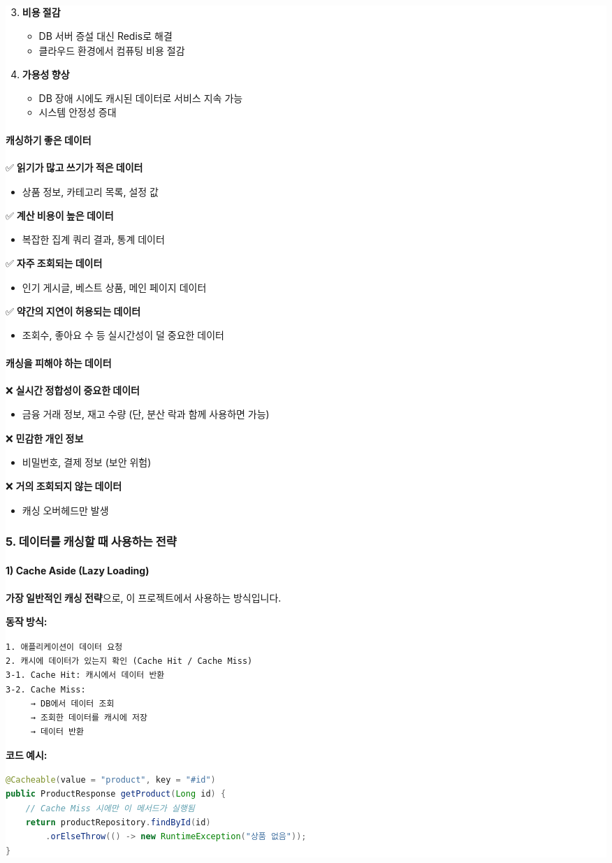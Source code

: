 3. **비용 절감**
   - DB 서버 증설 대신 Redis로 해결
   - 클라우드 환경에서 컴퓨팅 비용 절감

4. **가용성 향상**
   - DB 장애 시에도 캐시된 데이터로 서비스 지속 가능
   - 시스템 안정성 증대

#### 캐싱하기 좋은 데이터

✅ **읽기가 많고 쓰기가 적은 데이터**
- 상품 정보, 카테고리 목록, 설정 값

✅ **계산 비용이 높은 데이터**
- 복잡한 집계 쿼리 결과, 통계 데이터

✅ **자주 조회되는 데이터**
- 인기 게시글, 베스트 상품, 메인 페이지 데이터

✅ **약간의 지연이 허용되는 데이터**
- 조회수, 좋아요 수 등 실시간성이 덜 중요한 데이터

#### 캐싱을 피해야 하는 데이터

❌ **실시간 정합성이 중요한 데이터**
- 금융 거래 정보, 재고 수량 (단, 분산 락과 함께 사용하면 가능)

❌ **민감한 개인 정보**
- 비밀번호, 결제 정보 (보안 위험)

❌ **거의 조회되지 않는 데이터**
- 캐싱 오버헤드만 발생

### 5. 데이터를 캐싱할 때 사용하는 전략

#### 1) Cache Aside (Lazy Loading)

**가장 일반적인 캐싱 전략**으로, 이 프로젝트에서 사용하는 방식입니다.

**동작 방식:**

```
1. 애플리케이션이 데이터 요청
2. 캐시에 데이터가 있는지 확인 (Cache Hit / Cache Miss)
3-1. Cache Hit: 캐시에서 데이터 반환
3-2. Cache Miss:
     → DB에서 데이터 조회
     → 조회한 데이터를 캐시에 저장
     → 데이터 반환
```

**코드 예시:**

```java
@Cacheable(value = "product", key = "#id")
public ProductResponse getProduct(Long id) {
    // Cache Miss 시에만 이 메서드가 실행됨
    return productRepository.findById(id)
        .orElseThrow(() -> new RuntimeException("상품 없음"));
}
```
